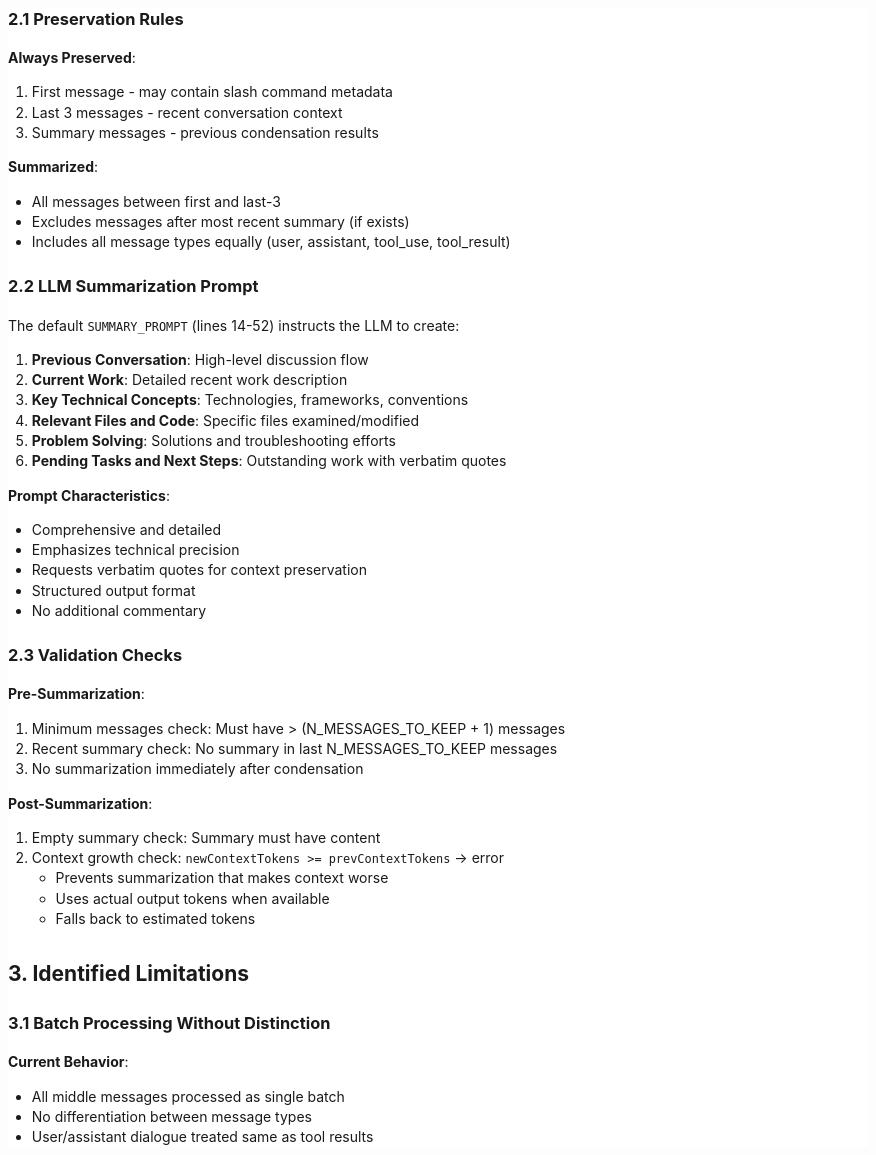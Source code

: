 ### 2.1 Preservation Rules

**Always Preserved**:
1. First message - may contain slash command metadata
2. Last 3 messages - recent conversation context
3. Summary messages - previous condensation results

**Summarized**:
- All messages between first and last-3
- Excludes messages after most recent summary (if exists)
- Includes all message types equally (user, assistant, tool_use, tool_result)

### 2.2 LLM Summarization Prompt

The default `SUMMARY_PROMPT` (lines 14-52) instructs the LLM to create:

1. **Previous Conversation**: High-level discussion flow
2. **Current Work**: Detailed recent work description
3. **Key Technical Concepts**: Technologies, frameworks, conventions
4. **Relevant Files and Code**: Specific files examined/modified
5. **Problem Solving**: Solutions and troubleshooting efforts
6. **Pending Tasks and Next Steps**: Outstanding work with verbatim quotes

**Prompt Characteristics**:
- Comprehensive and detailed
- Emphasizes technical precision
- Requests verbatim quotes for context preservation
- Structured output format
- No additional commentary

### 2.3 Validation Checks

**Pre-Summarization**:
1. Minimum messages check: Must have > (N_MESSAGES_TO_KEEP + 1) messages
2. Recent summary check: No summary in last N_MESSAGES_TO_KEEP messages
3. No summarization immediately after condensation

**Post-Summarization**:
1. Empty summary check: Summary must have content
2. Context growth check: `newContextTokens >= prevContextTokens` → error
   - Prevents summarization that makes context worse
   - Uses actual output tokens when available
   - Falls back to estimated tokens

## 3. Identified Limitations

### 3.1 Batch Processing Without Distinction

**Current Behavior**:
- All middle messages processed as single batch
- No differentiation between message types
- User/assistant dialogue treated same as tool results
